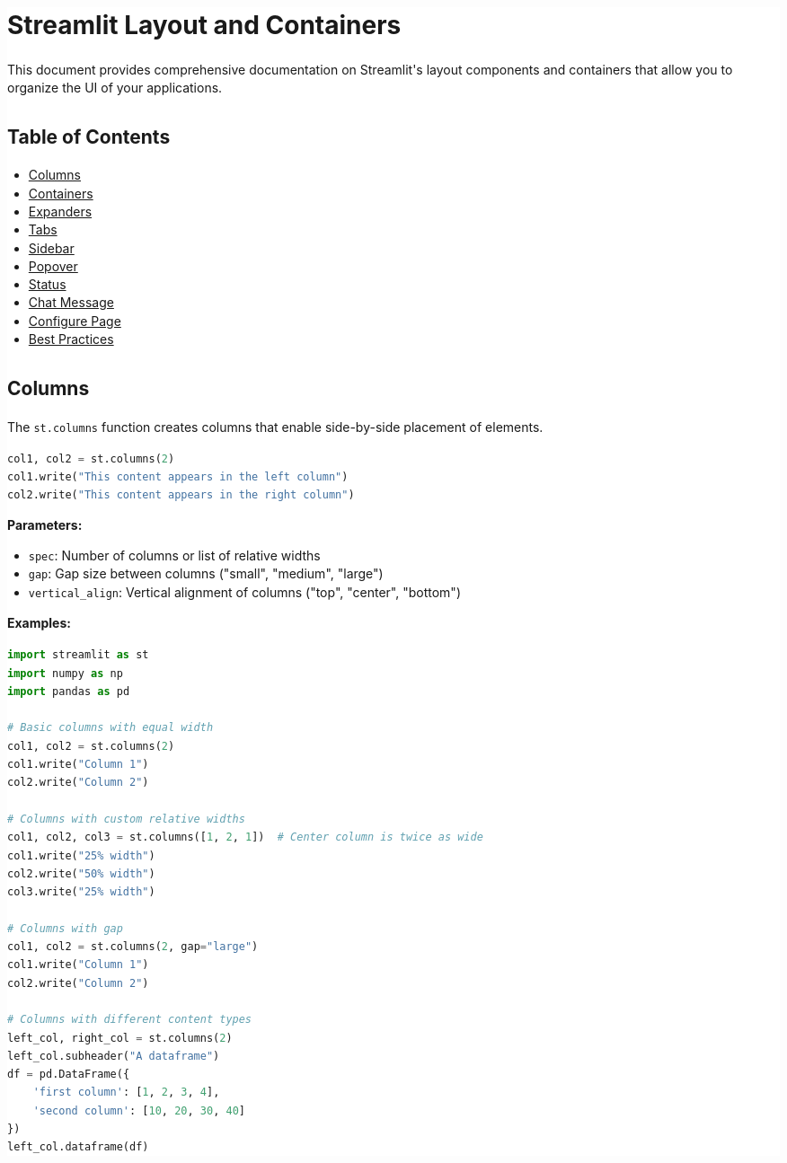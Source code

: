# Streamlit Layout and Containers

This document provides comprehensive documentation on Streamlit's layout components and containers that allow you to organize the UI of your applications.

## Table of Contents
- [Columns](#columns)
- [Containers](#containers)
- [Expanders](#expanders)
- [Tabs](#tabs)
- [Sidebar](#sidebar)
- [Popover](#popover)
- [Status](#status)
- [Chat Message](#chat-message)
- [Configure Page](#configure-page)
- [Best Practices](#best-practices)

## Columns

The `st.columns` function creates columns that enable side-by-side placement of elements.

```python
col1, col2 = st.columns(2)
col1.write("This content appears in the left column")
col2.write("This content appears in the right column")
```

**Parameters:**
- `spec`: Number of columns or list of relative widths
- `gap`: Gap size between columns ("small", "medium", "large")
- `vertical_align`: Vertical alignment of columns ("top", "center", "bottom")

**Examples:**

```python
import streamlit as st
import numpy as np
import pandas as pd

# Basic columns with equal width
col1, col2 = st.columns(2)
col1.write("Column 1")
col2.write("Column 2")

# Columns with custom relative widths
col1, col2, col3 = st.columns([1, 2, 1])  # Center column is twice as wide
col1.write("25% width")
col2.write("50% width")
col3.write("25% width")

# Columns with gap
col1, col2 = st.columns(2, gap="large")
col1.write("Column 1")
col2.write("Column 2")

# Columns with different content types
left_col, right_col = st.columns(2)
left_col.subheader("A dataframe")
df = pd.DataFrame({
    'first column': [1, 2, 3, 4],
    'second column': [10, 20, 30, 40]
})
left_col.dataframe(df)

```